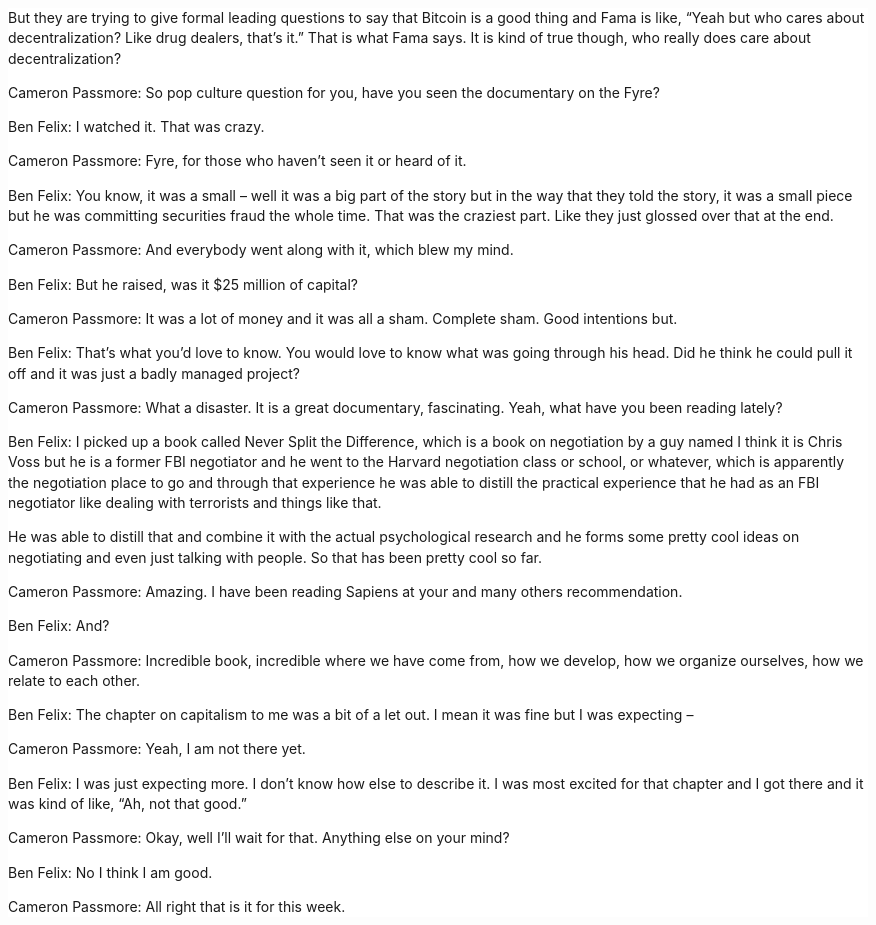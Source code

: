 But they are trying to give formal leading questions to say that Bitcoin is a good thing and Fama is like, “Yeah but who cares about decentralization? Like drug dealers, that’s it.” That is what Fama says. It is kind of true though, who really does care about decentralization? 

Cameron Passmore: So pop culture question for you, have you seen the documentary on the Fyre?

Ben Felix: I watched it. That was crazy. 

Cameron Passmore: Fyre, for those who haven’t seen it or heard of it. 

Ben Felix: You know, it was a small – well it was a big part of the story but in the way that they told the story, it was a small piece but he was committing securities fraud the whole time. That was the craziest part. Like they just glossed over that at the end. 

Cameron Passmore: And everybody went along with it, which blew my mind. 

Ben Felix: But he raised, was it $25 million of capital? 

Cameron Passmore: It was a lot of money and it was all a sham. Complete sham. Good intentions but.

Ben Felix: That’s what you’d love to know. You would love to know what was going through his head. Did he think he could pull it off and it was just a badly managed project? 

Cameron Passmore: What a disaster. It is a great documentary, fascinating. Yeah, what have you been reading lately?

Ben Felix: I picked up a book called Never Split the Difference, which is a book on negotiation by a guy named I think it is Chris Voss but he is a former FBI negotiator and he went to the Harvard negotiation class or school, or whatever, which is apparently the negotiation place to go and through that experience he was able to distill the practical experience that he had as an FBI negotiator like dealing with terrorists and things like that. 

He was able to distill that and combine it with the actual psychological research and he forms some pretty cool ideas on negotiating and even just talking with people. So that has been pretty cool so far. 

Cameron Passmore: Amazing. I have been reading Sapiens at your and many others recommendation. 

Ben Felix: And? 

Cameron Passmore: Incredible book, incredible where we have come from, how we develop, how we organize ourselves, how we relate to each other.

Ben Felix: The chapter on capitalism to me was a bit of a let out. I mean it was fine but I was expecting – 

Cameron Passmore: Yeah, I am not there yet. 

Ben Felix: I was just expecting more. I don’t know how else to describe it. I was most excited for that chapter and I got there and it was kind of like, “Ah, not that good.” 

Cameron Passmore: Okay, well I’ll wait for that. Anything else on your mind? 

Ben Felix: No I think I am good. 

Cameron Passmore: All right that is it for this week.